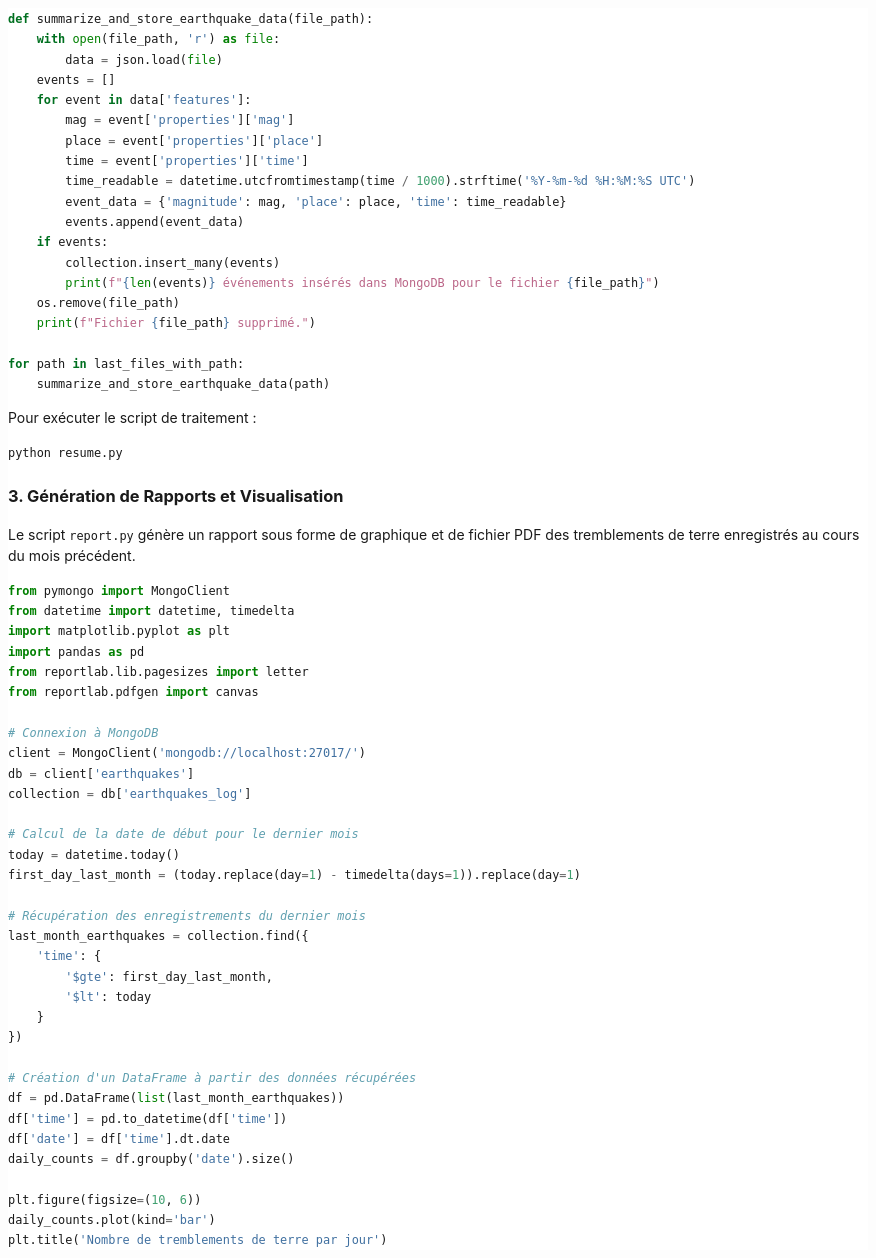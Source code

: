 ```python
def summarize_and_store_earthquake_data(file_path):
    with open(file_path, 'r') as file:
        data = json.load(file)
    events = []
    for event in data['features']:
        mag = event['properties']['mag']
        place = event['properties']['place']
        time = event['properties']['time']
        time_readable = datetime.utcfromtimestamp(time / 1000).strftime('%Y-%m-%d %H:%M:%S UTC')
        event_data = {'magnitude': mag, 'place': place, 'time': time_readable}
        events.append(event_data)
    if events:
        collection.insert_many(events)
        print(f"{len(events)} événements insérés dans MongoDB pour le fichier {file_path}")
    os.remove(file_path)
    print(f"Fichier {file_path} supprimé.")

for path in last_files_with_path:
    summarize_and_store_earthquake_data(path)
```

Pour exécuter le script de traitement :
```bash
python resume.py
```

### 3. Génération de Rapports et Visualisation

Le script `report.py` génère un rapport sous forme de graphique et de fichier PDF des tremblements de terre enregistrés au cours du mois précédent.

```python
from pymongo import MongoClient
from datetime import datetime, timedelta
import matplotlib.pyplot as plt
import pandas as pd
from reportlab.lib.pagesizes import letter
from reportlab.pdfgen import canvas

# Connexion à MongoDB
client = MongoClient('mongodb://localhost:27017/')
db = client['earthquakes']
collection = db['earthquakes_log']

# Calcul de la date de début pour le dernier mois
today = datetime.today()
first_day_last_month = (today.replace(day=1) - timedelta(days=1)).replace(day=1)

# Récupération des enregistrements du dernier mois
last_month_earthquakes = collection.find({
    'time': {
        '$gte': first_day_last_month,
        '$lt': today
    }
})

# Création d'un DataFrame à partir des données récupérées
df = pd.DataFrame(list(last_month_earthquakes))
df['time'] = pd.to_datetime(df['time'])
df['date'] = df['time'].dt.date
daily_counts = df.groupby('date').size()

plt.figure(figsize=(10, 6))
daily_counts.plot(kind='bar')
plt.title('Nombre de tremblements de terre par jour')
```